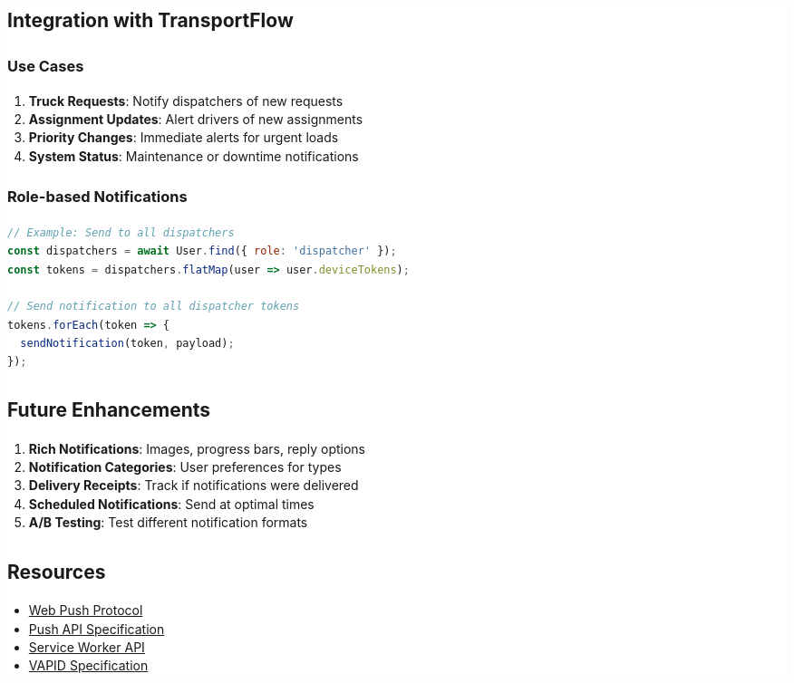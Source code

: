 ## Integration with TransportFlow

### Use Cases

1. **Truck Requests**: Notify dispatchers of new requests
2. **Assignment Updates**: Alert drivers of new assignments
3. **Priority Changes**: Immediate alerts for urgent loads
4. **System Status**: Maintenance or downtime notifications

### Role-based Notifications

```javascript
// Example: Send to all dispatchers
const dispatchers = await User.find({ role: 'dispatcher' });
const tokens = dispatchers.flatMap(user => user.deviceTokens);

// Send notification to all dispatcher tokens
tokens.forEach(token => {
  sendNotification(token, payload);
});
```

## Future Enhancements

1. **Rich Notifications**: Images, progress bars, reply options
2. **Notification Categories**: User preferences for types
3. **Delivery Receipts**: Track if notifications were delivered
4. **Scheduled Notifications**: Send at optimal times
5. **A/B Testing**: Test different notification formats

## Resources

- [Web Push Protocol](https://tools.ietf.org/html/rfc8030)
- [Push API Specification](https://w3c.github.io/push-api/)
- [Service Worker API](https://developer.mozilla.org/en-US/docs/Web/API/Service_Worker_API)
- [VAPID Specification](https://tools.ietf.org/html/draft-thomson-webpush-vapid-02)